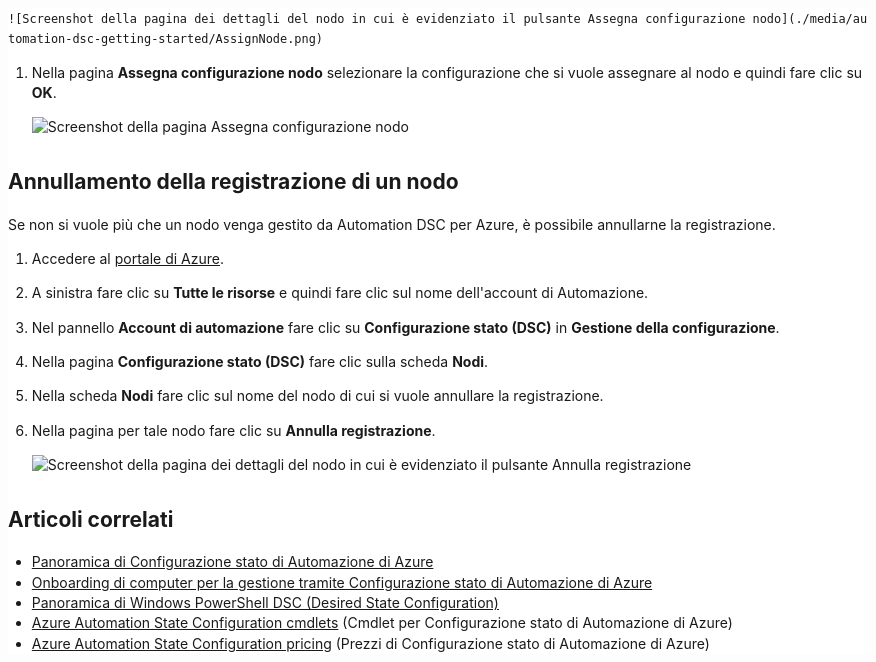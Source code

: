     ![Screenshot della pagina dei dettagli del nodo in cui è evidenziato il pulsante Assegna configurazione nodo](./media/automation-dsc-getting-started/AssignNode.png)

1. Nella pagina **Assegna configurazione nodo** selezionare la configurazione che si vuole assegnare al nodo e quindi fare clic su **OK**.

    ![Screenshot della pagina Assegna configurazione nodo](./media/automation-dsc-getting-started/AssignNodeConfig.png)

## <a name="unregistering-a-node"></a>Annullamento della registrazione di un nodo

Se non si vuole più che un nodo venga gestito da Automation DSC per Azure, è possibile annullarne la registrazione.

1. Accedere al [portale di Azure](https://portal.azure.com).
1. A sinistra fare clic su **Tutte le risorse** e quindi fare clic sul nome dell'account di Automazione.
1. Nel pannello **Account di automazione** fare clic su **Configurazione stato (DSC)** in **Gestione della configurazione**.
1. Nella pagina **Configurazione stato (DSC)** fare clic sulla scheda **Nodi**.
1. Nella scheda **Nodi** fare clic sul nome del nodo di cui si vuole annullare la registrazione.
1. Nella pagina per tale nodo fare clic su **Annulla registrazione**.

    ![Screenshot della pagina dei dettagli del nodo in cui è evidenziato il pulsante Annulla registrazione](./media/automation-dsc-getting-started/UnregisterNode.png)

## <a name="related-articles"></a>Articoli correlati

- [Panoramica di Configurazione stato di Automazione di Azure ](automation-dsc-overview.md)
- [Onboarding di computer per la gestione tramite Configurazione stato di Automazione di Azure](automation-dsc-onboarding.md)
- [Panoramica di Windows PowerShell DSC (Desired State Configuration)](/powershell/dsc/overview)
- [Azure Automation State Configuration cmdlets](/powershell/module/azurerm.automation/#automation) (Cmdlet per Configurazione stato di Automazione di Azure)
- [Azure Automation State Configuration pricing](https://azure.microsoft.com/pricing/details/automation/) (Prezzi di Configurazione stato di Automazione di Azure)
